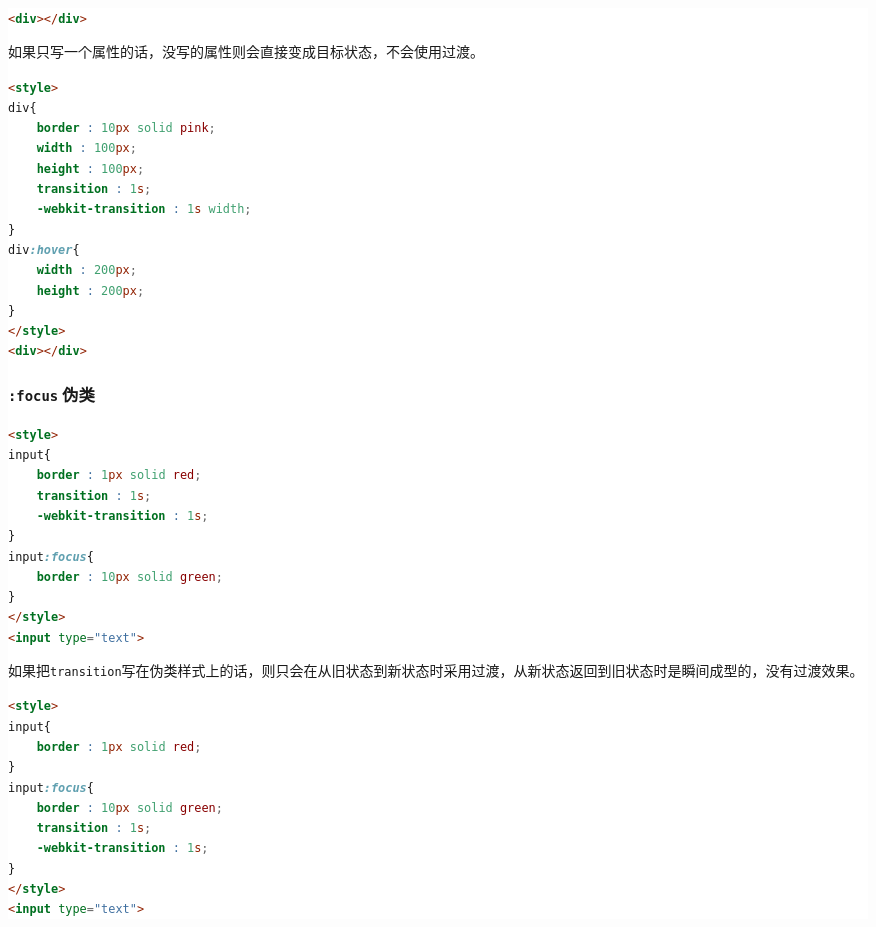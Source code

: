 ```html
<div></div>
```

如果只写一个属性的话，没写的属性则会直接变成目标状态，不会使用过渡。

```html
<style>
div{
    border : 10px solid pink;
    width : 100px;
    height : 100px;
    transition : 1s;
    -webkit-transition : 1s width;
}
div:hover{
    width : 200px;
    height : 200px;
}
</style>
<div></div>
```

### `:focus` 伪类

```html
<style>
input{
    border : 1px solid red;
    transition : 1s;
    -webkit-transition : 1s;
}
input:focus{
    border : 10px solid green;
}
</style>
<input type="text">
```

如果把`transition`写在伪类样式上的话，则只会在从旧状态到新状态时采用过渡，从新状态返回到旧状态时是瞬间成型的，没有过渡效果。

```html
<style>
input{
    border : 1px solid red;
}
input:focus{
    border : 10px solid green;
    transition : 1s;
    -webkit-transition : 1s;
}
</style>
<input type="text">
```
